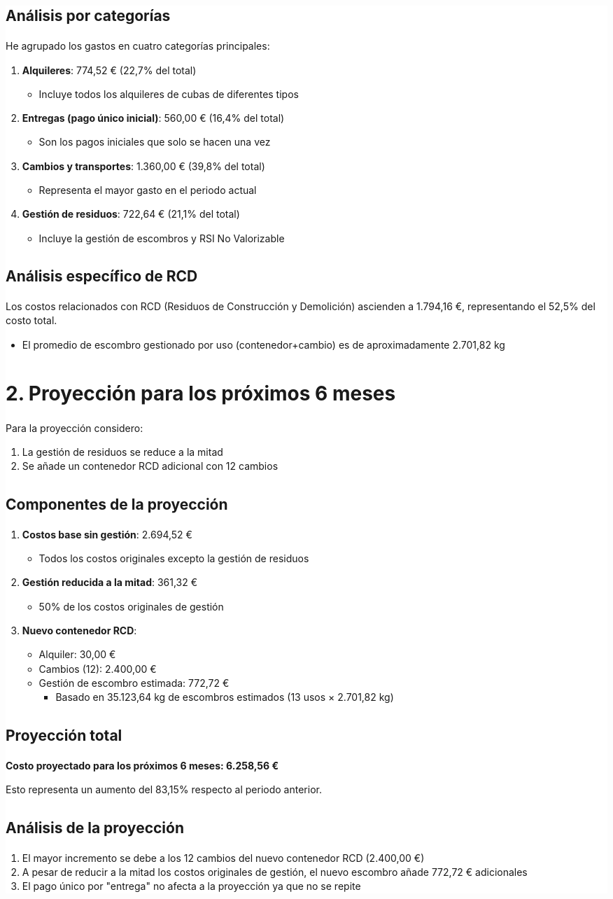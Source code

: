 ## Análisis por categorías

He agrupado los gastos en cuatro categorías principales:

1. **Alquileres**: 774,52 € (22,7% del total)
   - Incluye todos los alquileres de cubas de diferentes tipos

2. **Entregas (pago único inicial)**: 560,00 € (16,4% del total)
   - Son los pagos iniciales que solo se hacen una vez

3. **Cambios y transportes**: 1.360,00 € (39,8% del total)
   - Representa el mayor gasto en el periodo actual

4. **Gestión de residuos**: 722,64 € (21,1% del total)
   - Incluye la gestión de escombros y RSI No Valorizable

## Análisis específico de RCD

Los costos relacionados con RCD (Residuos de Construcción y Demolición) ascienden a 1.794,16 €, representando el 52,5% del costo total.

- El promedio de escombro gestionado por uso (contenedor+cambio) es de aproximadamente 2.701,82 kg

# 2. Proyección para los próximos 6 meses

Para la proyección considero:
1. La gestión de residuos se reduce a la mitad
2. Se añade un contenedor RCD adicional con 12 cambios

## Componentes de la proyección

1. **Costos base sin gestión**: 2.694,52 €
   - Todos los costos originales excepto la gestión de residuos

2. **Gestión reducida a la mitad**: 361,32 €
   - 50% de los costos originales de gestión

3. **Nuevo contenedor RCD**:
   - Alquiler: 30,00 €
   - Cambios (12): 2.400,00 €
   - Gestión de escombro estimada: 772,72 €
     - Basado en 35.123,64 kg de escombros estimados (13 usos × 2.701,82 kg)

## Proyección total

**Costo proyectado para los próximos 6 meses: 6.258,56 €**

Esto representa un aumento del 83,15% respecto al periodo anterior.

## Análisis de la proyección

1. El mayor incremento se debe a los 12 cambios del nuevo contenedor RCD (2.400,00 €)
2. A pesar de reducir a la mitad los costos originales de gestión, el nuevo escombro añade 772,72 € adicionales
3. El pago único por "entrega" no afecta a la proyección ya que no se repite
